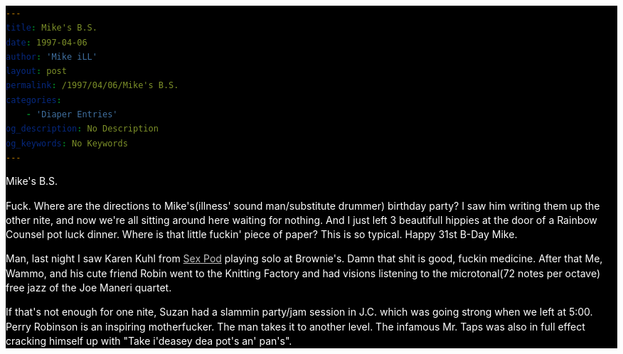 ```yaml
---
title: Mike's B.S.
date: 1997-04-06
author: 'Mike iLL'
layout: post
permalink: /1997/04/06/Mike's B.S.
categories:
    - 'Diaper Entries'
og_description: No Description
og_keywords: No Keywords
---
```

<style>
body {
  background-color: Black;
  color: White;
}
a {
  color: Silver;
}
a:active {
  color: Silver;
}
a:visited {
  color: Silver;
}
</style>



Mike's B.S.





Fuck. Where are the directions to Mike's(illness' sound man/substitute drummer) birthday party?
I saw him writing them up the other nite, and now we're all sitting around here waiting for nothing.
And I just left 3 beautifull hippies at the door of a Rainbow Counsel pot luck dinner.
Where is that little fuckin' piece of paper? This is so typical. Happy 31st B-Day Mike.


 Man, last night I saw Karen Kuhl from  [Sex Pod](http://www.themusiczone.com/sexpod) playing solo at Brownie's. Damn that shit is good, fuckin medicine.
After that Me, Wammo, and his cute friend Robin went to the Knitting Factory and had visions listening to the microtonal(72 notes per octave)
free jazz of the Joe Maneri quartet.


If that's not enough for one nite, Suzan had a slammin party/jam session in J.C. which was going strong when we left at 5:00.
Perry Robinson is an inspiring motherfucker. The man takes it to another level. The infamous Mr. Taps was also in full effect 
cracking himself up with "Take i'deasey dea pot's an' pan's".
